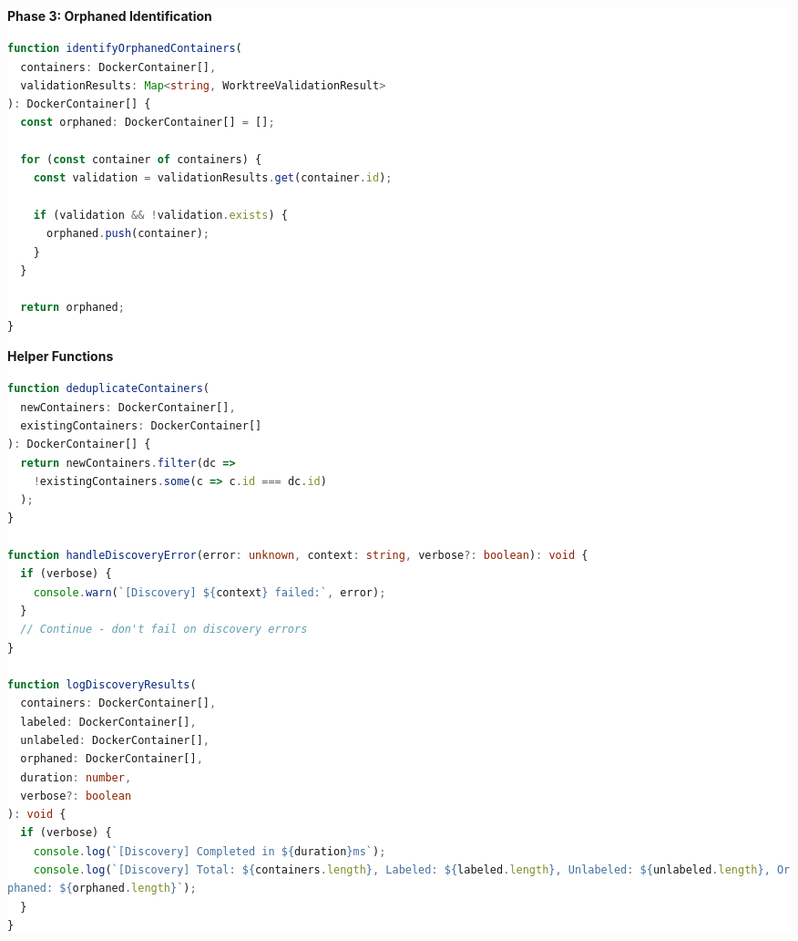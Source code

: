 **Phase 3: Orphaned Identification**
```typescript
function identifyOrphanedContainers(
  containers: DockerContainer[],
  validationResults: Map<string, WorktreeValidationResult>
): DockerContainer[] {
  const orphaned: DockerContainer[] = [];
  
  for (const container of containers) {
    const validation = validationResults.get(container.id);
    
    if (validation && !validation.exists) {
      orphaned.push(container);
    }
  }
  
  return orphaned;
}
```

**Helper Functions**
```typescript
function deduplicateContainers(
  newContainers: DockerContainer[],
  existingContainers: DockerContainer[]
): DockerContainer[] {
  return newContainers.filter(dc =>
    !existingContainers.some(c => c.id === dc.id)
  );
}

function handleDiscoveryError(error: unknown, context: string, verbose?: boolean): void {
  if (verbose) {
    console.warn(`[Discovery] ${context} failed:`, error);
  }
  // Continue - don't fail on discovery errors
}

function logDiscoveryResults(
  containers: DockerContainer[],
  labeled: DockerContainer[],
  unlabeled: DockerContainer[],
  orphaned: DockerContainer[],
  duration: number,
  verbose?: boolean
): void {
  if (verbose) {
    console.log(`[Discovery] Completed in ${duration}ms`);
    console.log(`[Discovery] Total: ${containers.length}, Labeled: ${labeled.length}, Unlabeled: ${unlabeled.length}, Orphaned: ${orphaned.length}`);
  }
}
```

